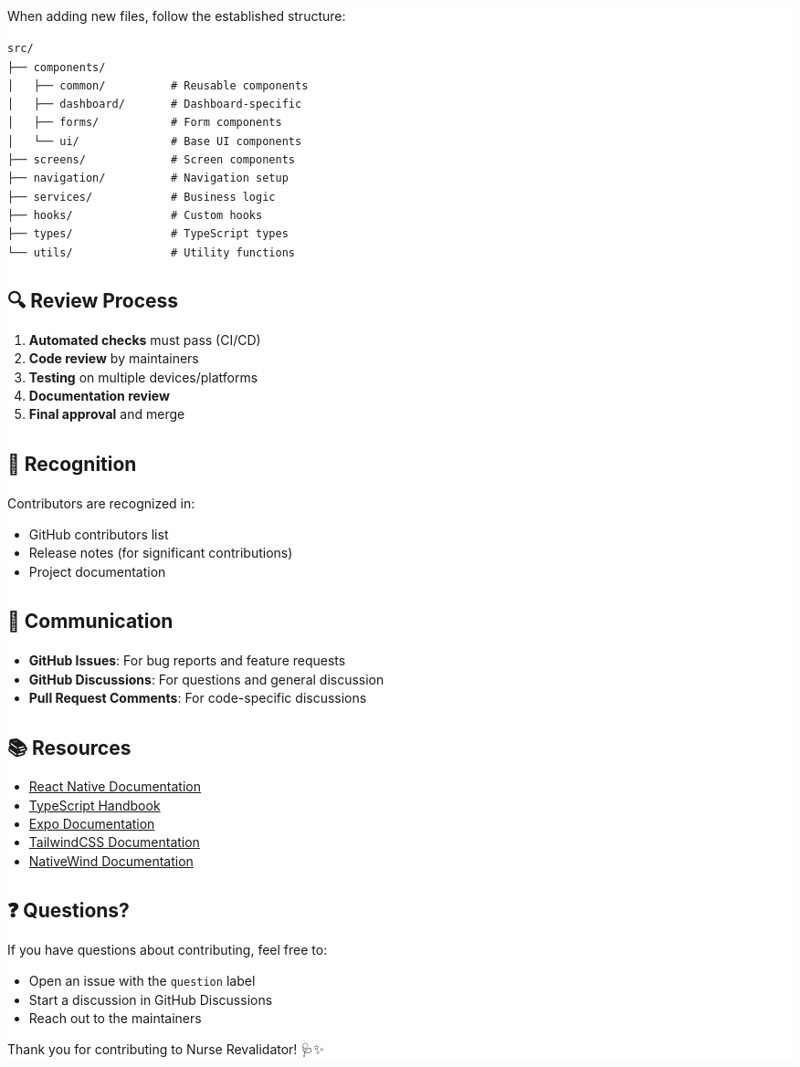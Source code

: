 When adding new files, follow the established structure:

```
src/
├── components/
│   ├── common/          # Reusable components
│   ├── dashboard/       # Dashboard-specific
│   ├── forms/           # Form components
│   └── ui/              # Base UI components
├── screens/             # Screen components
├── navigation/          # Navigation setup
├── services/            # Business logic
├── hooks/               # Custom hooks
├── types/               # TypeScript types
└── utils/               # Utility functions
```

## 🔍 Review Process

1. **Automated checks** must pass (CI/CD)
2. **Code review** by maintainers
3. **Testing** on multiple devices/platforms
4. **Documentation review**
5. **Final approval** and merge

## 🎉 Recognition

Contributors are recognized in:
- GitHub contributors list
- Release notes (for significant contributions)
- Project documentation

## 💬 Communication

- **GitHub Issues**: For bug reports and feature requests
- **GitHub Discussions**: For questions and general discussion
- **Pull Request Comments**: For code-specific discussions

## 📚 Resources

- [React Native Documentation](https://reactnative.dev/)
- [TypeScript Handbook](https://www.typescriptlang.org/docs/)
- [Expo Documentation](https://docs.expo.dev/)
- [TailwindCSS Documentation](https://tailwindcss.com/)
- [NativeWind Documentation](https://www.nativewind.dev/)

## ❓ Questions?

If you have questions about contributing, feel free to:
- Open an issue with the `question` label
- Start a discussion in GitHub Discussions
- Reach out to the maintainers

Thank you for contributing to Nurse Revalidator! 🩺✨